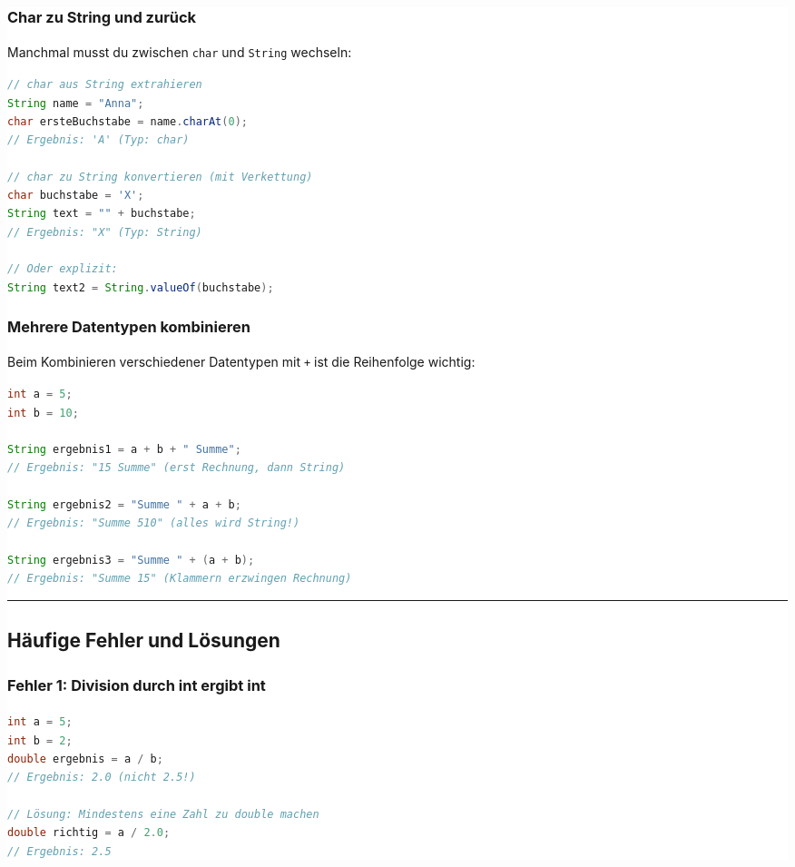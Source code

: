 ### Char zu String und zurück

Manchmal musst du zwischen `char` und `String` wechseln:

```java
// char aus String extrahieren
String name = "Anna";
char ersteBuchstabe = name.charAt(0);
// Ergebnis: 'A' (Typ: char)

// char zu String konvertieren (mit Verkettung)
char buchstabe = 'X';
String text = "" + buchstabe;
// Ergebnis: "X" (Typ: String)

// Oder explizit:
String text2 = String.valueOf(buchstabe);
```

### Mehrere Datentypen kombinieren

Beim Kombinieren verschiedener Datentypen mit `+` ist die Reihenfolge wichtig:

```java
int a = 5;
int b = 10;

String ergebnis1 = a + b + " Summe";
// Ergebnis: "15 Summe" (erst Rechnung, dann String)

String ergebnis2 = "Summe " + a + b;
// Ergebnis: "Summe 510" (alles wird String!)

String ergebnis3 = "Summe " + (a + b);
// Ergebnis: "Summe 15" (Klammern erzwingen Rechnung)
```

---

## Häufige Fehler und Lösungen

### Fehler 1: Division durch int ergibt int

```java
int a = 5;
int b = 2;
double ergebnis = a / b;
// Ergebnis: 2.0 (nicht 2.5!)

// Lösung: Mindestens eine Zahl zu double machen
double richtig = a / 2.0;
// Ergebnis: 2.5
```
